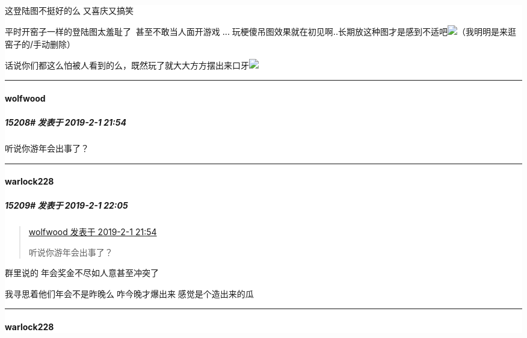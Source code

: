 这登陆图不挺好的么 又喜庆又搞笑

平时开窑子一样的登陆图太羞耻了  甚至不敢当人面开游戏 ...</blockquote>
玩梗傻吊图效果就在初见啊..长期放这种图才是感到不适吧<img src="https://static.saraba1st.com/image/smiley/face2017/037.png" referrerpolicy="no-referrer">（我明明是来逛窑子的/手动删除）

话说你们都这么怕被人看到的么，既然玩了就大大方方摆出来口牙<img src="https://static.saraba1st.com/image/smiley/face2017/025.png" referrerpolicy="no-referrer">

*****

####  wolfwood  
##### 15208#       发表于 2019-2-1 21:54

听说你游年会出事了？

*****

####  warlock228  
##### 15209#       发表于 2019-2-1 22:05

<blockquote><a href="httphttps://bbs.saraba1st.com/2b/forum.php?mod=redirect&amp;goto=findpost&amp;pid=42460552&amp;ptid=1471785" target="_blank">wolfwood 发表于 2019-2-1 21:54</a>

听说你游年会出事了？</blockquote>
群里说的 年会奖金不尽如人意甚至冲突了  

我寻思着他们年会不是昨晚么 咋今晚才爆出来 感觉是个造出来的瓜

*****

####  warlock228  
